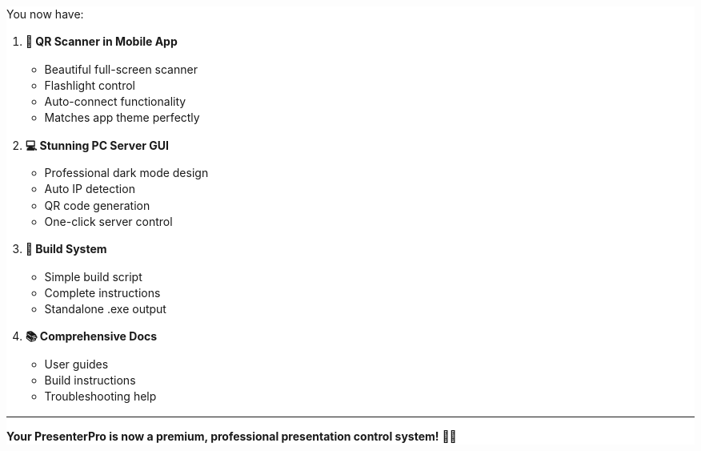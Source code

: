 You now have:

1. **📱 QR Scanner in Mobile App**
   - Beautiful full-screen scanner
   - Flashlight control
   - Auto-connect functionality
   - Matches app theme perfectly

2. **💻 Stunning PC Server GUI**
   - Professional dark mode design
   - Auto IP detection
   - QR code generation
   - One-click server control

3. **🔨 Build System**
   - Simple build script
   - Complete instructions
   - Standalone .exe output

4. **📚 Comprehensive Docs**
   - User guides
   - Build instructions
   - Troubleshooting help

---

**Your PresenterPro is now a premium, professional presentation control system!** 🎊✨

